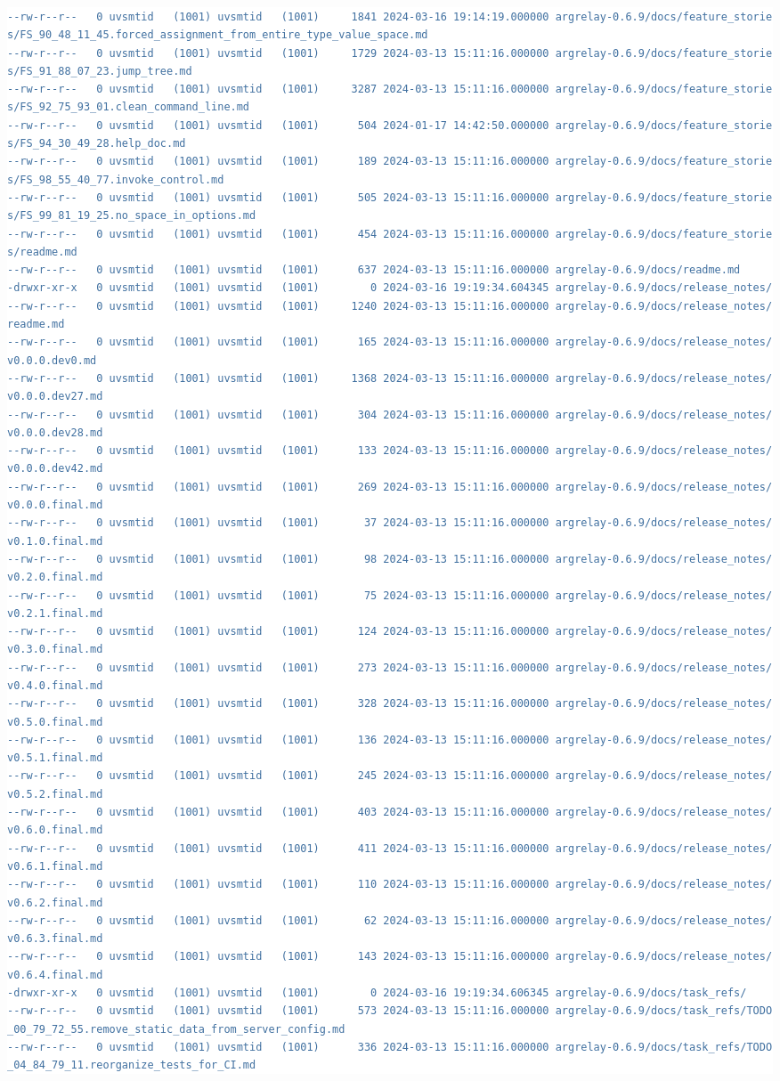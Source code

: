 ```diff
--rw-r--r--   0 uvsmtid   (1001) uvsmtid   (1001)     1841 2024-03-16 19:14:19.000000 argrelay-0.6.9/docs/feature_stories/FS_90_48_11_45.forced_assignment_from_entire_type_value_space.md
--rw-r--r--   0 uvsmtid   (1001) uvsmtid   (1001)     1729 2024-03-13 15:11:16.000000 argrelay-0.6.9/docs/feature_stories/FS_91_88_07_23.jump_tree.md
--rw-r--r--   0 uvsmtid   (1001) uvsmtid   (1001)     3287 2024-03-13 15:11:16.000000 argrelay-0.6.9/docs/feature_stories/FS_92_75_93_01.clean_command_line.md
--rw-r--r--   0 uvsmtid   (1001) uvsmtid   (1001)      504 2024-01-17 14:42:50.000000 argrelay-0.6.9/docs/feature_stories/FS_94_30_49_28.help_doc.md
--rw-r--r--   0 uvsmtid   (1001) uvsmtid   (1001)      189 2024-03-13 15:11:16.000000 argrelay-0.6.9/docs/feature_stories/FS_98_55_40_77.invoke_control.md
--rw-r--r--   0 uvsmtid   (1001) uvsmtid   (1001)      505 2024-03-13 15:11:16.000000 argrelay-0.6.9/docs/feature_stories/FS_99_81_19_25.no_space_in_options.md
--rw-r--r--   0 uvsmtid   (1001) uvsmtid   (1001)      454 2024-03-13 15:11:16.000000 argrelay-0.6.9/docs/feature_stories/readme.md
--rw-r--r--   0 uvsmtid   (1001) uvsmtid   (1001)      637 2024-03-13 15:11:16.000000 argrelay-0.6.9/docs/readme.md
-drwxr-xr-x   0 uvsmtid   (1001) uvsmtid   (1001)        0 2024-03-16 19:19:34.604345 argrelay-0.6.9/docs/release_notes/
--rw-r--r--   0 uvsmtid   (1001) uvsmtid   (1001)     1240 2024-03-13 15:11:16.000000 argrelay-0.6.9/docs/release_notes/readme.md
--rw-r--r--   0 uvsmtid   (1001) uvsmtid   (1001)      165 2024-03-13 15:11:16.000000 argrelay-0.6.9/docs/release_notes/v0.0.0.dev0.md
--rw-r--r--   0 uvsmtid   (1001) uvsmtid   (1001)     1368 2024-03-13 15:11:16.000000 argrelay-0.6.9/docs/release_notes/v0.0.0.dev27.md
--rw-r--r--   0 uvsmtid   (1001) uvsmtid   (1001)      304 2024-03-13 15:11:16.000000 argrelay-0.6.9/docs/release_notes/v0.0.0.dev28.md
--rw-r--r--   0 uvsmtid   (1001) uvsmtid   (1001)      133 2024-03-13 15:11:16.000000 argrelay-0.6.9/docs/release_notes/v0.0.0.dev42.md
--rw-r--r--   0 uvsmtid   (1001) uvsmtid   (1001)      269 2024-03-13 15:11:16.000000 argrelay-0.6.9/docs/release_notes/v0.0.0.final.md
--rw-r--r--   0 uvsmtid   (1001) uvsmtid   (1001)       37 2024-03-13 15:11:16.000000 argrelay-0.6.9/docs/release_notes/v0.1.0.final.md
--rw-r--r--   0 uvsmtid   (1001) uvsmtid   (1001)       98 2024-03-13 15:11:16.000000 argrelay-0.6.9/docs/release_notes/v0.2.0.final.md
--rw-r--r--   0 uvsmtid   (1001) uvsmtid   (1001)       75 2024-03-13 15:11:16.000000 argrelay-0.6.9/docs/release_notes/v0.2.1.final.md
--rw-r--r--   0 uvsmtid   (1001) uvsmtid   (1001)      124 2024-03-13 15:11:16.000000 argrelay-0.6.9/docs/release_notes/v0.3.0.final.md
--rw-r--r--   0 uvsmtid   (1001) uvsmtid   (1001)      273 2024-03-13 15:11:16.000000 argrelay-0.6.9/docs/release_notes/v0.4.0.final.md
--rw-r--r--   0 uvsmtid   (1001) uvsmtid   (1001)      328 2024-03-13 15:11:16.000000 argrelay-0.6.9/docs/release_notes/v0.5.0.final.md
--rw-r--r--   0 uvsmtid   (1001) uvsmtid   (1001)      136 2024-03-13 15:11:16.000000 argrelay-0.6.9/docs/release_notes/v0.5.1.final.md
--rw-r--r--   0 uvsmtid   (1001) uvsmtid   (1001)      245 2024-03-13 15:11:16.000000 argrelay-0.6.9/docs/release_notes/v0.5.2.final.md
--rw-r--r--   0 uvsmtid   (1001) uvsmtid   (1001)      403 2024-03-13 15:11:16.000000 argrelay-0.6.9/docs/release_notes/v0.6.0.final.md
--rw-r--r--   0 uvsmtid   (1001) uvsmtid   (1001)      411 2024-03-13 15:11:16.000000 argrelay-0.6.9/docs/release_notes/v0.6.1.final.md
--rw-r--r--   0 uvsmtid   (1001) uvsmtid   (1001)      110 2024-03-13 15:11:16.000000 argrelay-0.6.9/docs/release_notes/v0.6.2.final.md
--rw-r--r--   0 uvsmtid   (1001) uvsmtid   (1001)       62 2024-03-13 15:11:16.000000 argrelay-0.6.9/docs/release_notes/v0.6.3.final.md
--rw-r--r--   0 uvsmtid   (1001) uvsmtid   (1001)      143 2024-03-13 15:11:16.000000 argrelay-0.6.9/docs/release_notes/v0.6.4.final.md
-drwxr-xr-x   0 uvsmtid   (1001) uvsmtid   (1001)        0 2024-03-16 19:19:34.606345 argrelay-0.6.9/docs/task_refs/
--rw-r--r--   0 uvsmtid   (1001) uvsmtid   (1001)      573 2024-03-13 15:11:16.000000 argrelay-0.6.9/docs/task_refs/TODO_00_79_72_55.remove_static_data_from_server_config.md
--rw-r--r--   0 uvsmtid   (1001) uvsmtid   (1001)      336 2024-03-13 15:11:16.000000 argrelay-0.6.9/docs/task_refs/TODO_04_84_79_11.reorganize_tests_for_CI.md
```